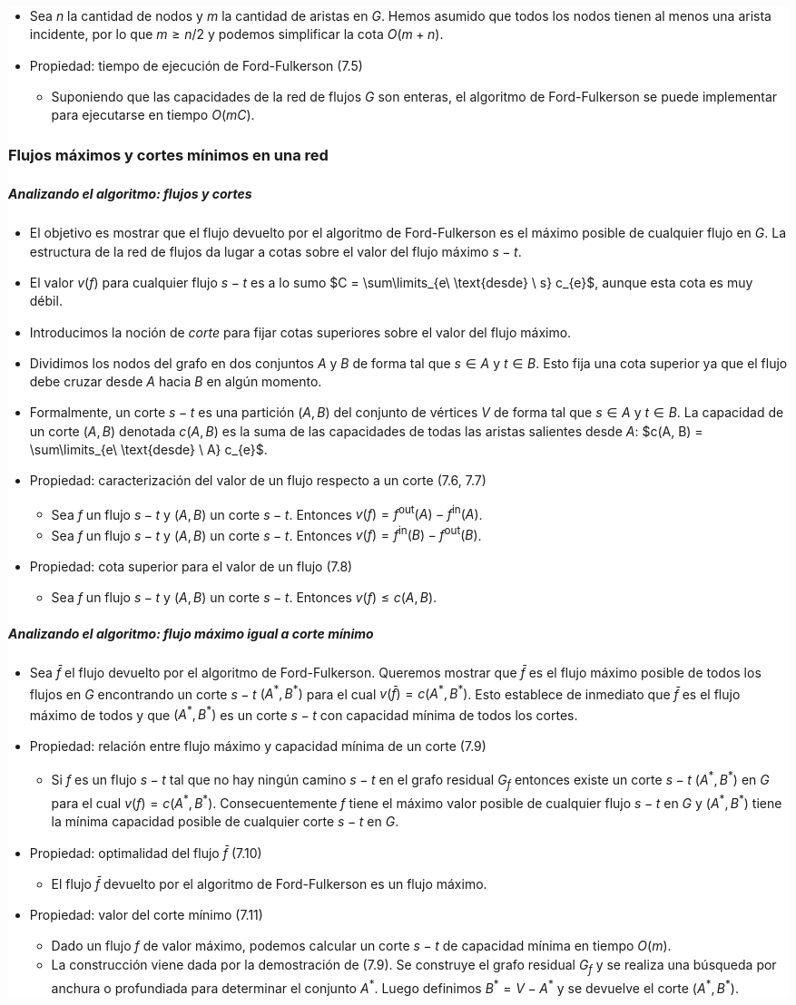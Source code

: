 * Sea $n$ la cantidad de nodos y $m$ la cantidad de aristas en $G$. Hemos asumido que todos los nodos tienen al menos una arista incidente, por lo que $m \geq n/2$ y  podemos simplificar la cota $O(m + n)$.

* Propiedad: tiempo de ejecución de Ford-Fulkerson (7.5)
	* Suponiendo que las capacidades de la red de flujos $G$ son enteras, el algoritmo de Ford-Fulkerson se puede implementar para ejecutarse en tiempo $O(mC)$.

### Flujos máximos y cortes mínimos en una red

##### Analizando el algoritmo: flujos y cortes

* El objetivo es mostrar que el flujo devuelto por el algoritmo de Ford-Fulkerson es el máximo posible de cualquier flujo en $G$. La estructura de la red de flujos da lugar a cotas sobre el valor del flujo máximo $s-t$.
* El valor $v(f)$ para cualquier flujo $s-t$ es a lo sumo $C = \sum\limits_{e\ \text{desde} \ s} c_{e}$, aunque esta cota es muy débil.
* Introducimos la noción de _corte_ para fijar cotas superiores sobre el valor del flujo máximo.
* Dividimos los nodos del grafo en dos conjuntos $A$ y $B$ de forma tal que $s\in A$ y $t \in B$. Esto fija una cota superior ya que el flujo debe cruzar desde $A$ hacia $B$ en algún momento.
* Formalmente, un corte $s-t$ es una partición $(A,B)$ del conjunto de vértices $V$ de forma tal que $s \in A$ y $t \in B$. La capacidad de un corte $(A, B)$ denotada $c(A, B)$ es la suma de las capacidades de todas las aristas salientes desde $A$: $c(A, B) = \sum\limits_{e\ \text{desde} \ A} c_{e}$.

* Propiedad: caracterización del valor de un flujo respecto a un corte (7.6, 7.7)
	* Sea $f$ un flujo $s-t$ y $(A,B)$ un corte $s-t$. Entonces $v(f) = f^{\text{out}}(A) - f^{\text{in}}(A)$.
	* Sea $f$ un flujo $s-t$ y $(A,B)$ un corte $s-t$. Entonces $v(f) = f^{\text{in}}(B) - f^{\text{out}}(B)$.

* Propiedad: cota superior para el valor de un flujo (7.8)
	* Sea $f$ un flujo $s-t$ y $(A, B)$ un corte $s-t$. Entonces $v(f) \leq c(A, B)$.

##### Analizando el algoritmo: flujo máximo igual a corte mínimo

* Sea $\bar{f}$ el flujo devuelto por el algoritmo de Ford-Fulkerson. Queremos mostrar que $\bar{f}$ es el flujo máximo posible de todos los flujos en $G$ encontrando un corte $s-t$ $(A^{*}, B^{*})$ para el cual $v(\bar{f})=c(A^{*}, B^{*})$. Esto establece de inmediato que $\bar{f}$ es el flujo máximo de todos y que $(A^{*}, B^{*})$ es un corte $s-t$ con capacidad mínima de todos los cortes.

* Propiedad: relación entre flujo máximo y capacidad mínima de un corte (7.9)
	* Si $f$ es un flujo $s-t$ tal que no hay ningún camino $s-t$ en el grafo residual $G_{f}$ entonces existe un corte $s-t$ $(A^{*}, B^{*})$ en $G$ para el cual $v(f) = c(A^{*}, B^{*})$. Consecuentemente $f$ tiene el máximo valor posible de cualquier flujo $s-t$ en $G$ y $(A^{*}, B^{*})$ tiene la mínima capacidad posible de cualquier corte $s-t$ en $G$.

* Propiedad: optimalidad del flujo $\bar{f}$ (7.10)
	* El flujo $\bar{f}$ devuelto por el algoritmo de Ford-Fulkerson es un flujo máximo.

* Propiedad: valor del corte mínimo (7.11)
	* Dado un flujo $f$ de valor máximo, podemos calcular un corte $s-t$ de capacidad mínima en tiempo $O(m)$.
	* La construcción viene dada por la demostración de (7.9). Se construye el grafo residual $G_{f}$ y se realiza una búsqueda por anchura o profundiada para determinar el conjunto $A^{*}$. Luego definimos $B^{*} = V - A^{*}$ y se devuelve el corte $(A^{*}, B^{*})$.
